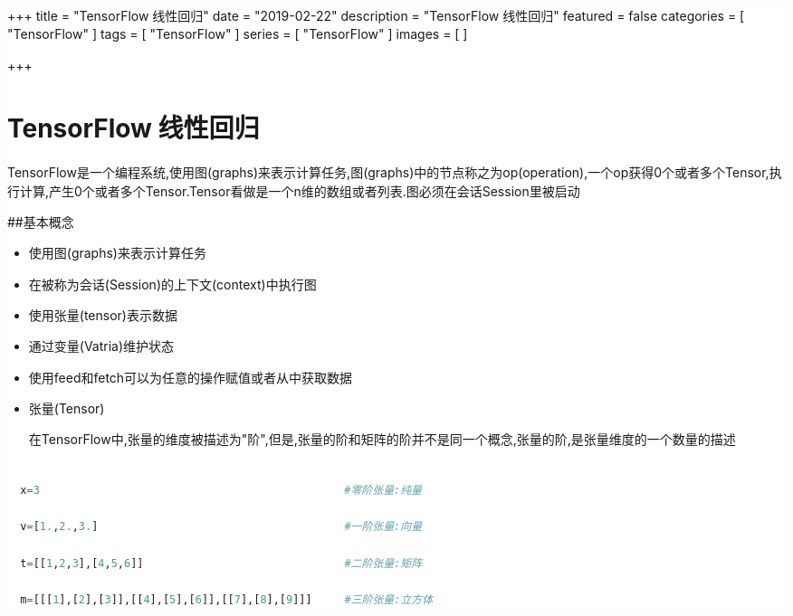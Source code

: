 +++
title = "TensorFlow 线性回归"
date = "2019-02-22"
description = "TensorFlow 线性回归"
featured = false
categories = [
  "TensorFlow"
]
tags = [
  "TensorFlow"
]
series = [
  "TensorFlow"
]
images = [
]

+++

# TensorFlow 线性回归

TensorFlow是一个编程系统,使用图(graphs)来表示计算任务,图(graphs)中的节点称之为op(operation),一个op获得0个或者多个Tensor,执行计算,产生0个或者多个Tensor.Tensor看做是一个n维的数组或者列表.图必须在会话Session里被启动


##基本概念



- 使用图(graphs)来表示计算任务

- 在被称为会话(Session)的上下文(context)中执行图

- 使用张量(tensor)表示数据

- 通过变量(Vatria)维护状态

- 使用feed和fetch可以为任意的操作赋值或者从中获取数据

- 张量(Tensor)

  在TensorFlow中,张量的维度被描述为"阶",但是,张量的阶和矩阵的阶并不是同一个概念,张量的阶,是张量维度的一个数量的描述

  

```python

  x=3												#零阶张量:纯量

  v=[1.,2.,3.]										#一阶张量:向量

  t=[[1,2,3],[4,5,6]]								#二阶张量:矩阵

  m=[[[1],[2],[3]],[[4],[5],[6]],[[7],[8],[9]]]		#三阶张量:立方体

```

